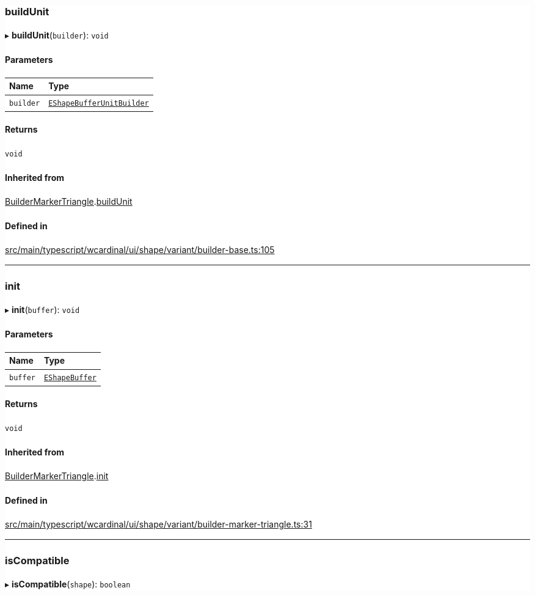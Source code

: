 ### buildUnit

▸ **buildUnit**(`builder`): `void`

#### Parameters

| Name | Type |
| :------ | :------ |
| `builder` | [`EShapeBufferUnitBuilder`](EShapeBufferUnitBuilder.md) |

#### Returns

`void`

#### Inherited from

[BuilderMarkerTriangle](BuilderMarkerTriangle.md).[buildUnit](BuilderMarkerTriangle.md#buildunit)

#### Defined in

[src/main/typescript/wcardinal/ui/shape/variant/builder-base.ts:105](https://github.com/winter-cardinal/winter-cardinal-ui/blob/v0.310.1/src/main/typescript/wcardinal/ui/shape/variant/builder-base.ts#L105)

___

### init

▸ **init**(`buffer`): `void`

#### Parameters

| Name | Type |
| :------ | :------ |
| `buffer` | [`EShapeBuffer`](EShapeBuffer.md) |

#### Returns

`void`

#### Inherited from

[BuilderMarkerTriangle](BuilderMarkerTriangle.md).[init](BuilderMarkerTriangle.md#init)

#### Defined in

[src/main/typescript/wcardinal/ui/shape/variant/builder-marker-triangle.ts:31](https://github.com/winter-cardinal/winter-cardinal-ui/blob/v0.310.1/src/main/typescript/wcardinal/ui/shape/variant/builder-marker-triangle.ts#L31)

___

### isCompatible

▸ **isCompatible**(`shape`): `boolean`
